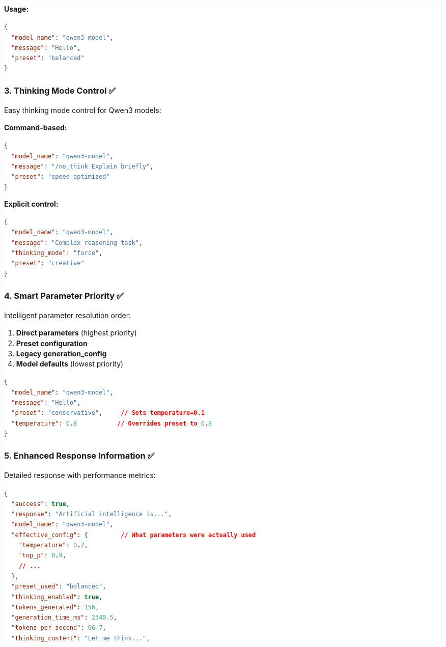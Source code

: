 **Usage:**
```json
{
  "model_name": "qwen3-model",
  "message": "Hello",
  "preset": "balanced"
}
```

### 3. **Thinking Mode Control** ✅
Easy thinking mode control for Qwen3 models:

**Command-based:**
```json
{
  "model_name": "qwen3-model",
  "message": "/no_think Explain briefly",
  "preset": "speed_optimized"
}
```

**Explicit control:**
```json
{
  "model_name": "qwen3-model",
  "message": "Complex reasoning task",
  "thinking_mode": "force",
  "preset": "creative"
}
```

### 4. **Smart Parameter Priority** ✅
Intelligent parameter resolution order:
1. **Direct parameters** (highest priority)
2. **Preset configuration**
3. **Legacy generation_config**
4. **Model defaults** (lowest priority)

```json
{
  "model_name": "qwen3-model",
  "message": "Hello",
  "preset": "conservative",     // Sets temperature=0.1
  "temperature": 0.8           // Overrides preset to 0.8
}
```

### 5. **Enhanced Response Information** ✅
Detailed response with performance metrics:

```json
{
  "success": true,
  "response": "Artificial intelligence is...",
  "model_name": "qwen3-model",
  "effective_config": {         // What parameters were actually used
    "temperature": 0.7,
    "top_p": 0.9,
    // ...
  },
  "preset_used": "balanced",
  "thinking_enabled": true,
  "tokens_generated": 156,
  "generation_time_ms": 2340.5,
  "tokens_per_second": 66.7,
  "thinking_content": "Let me think...",
```
